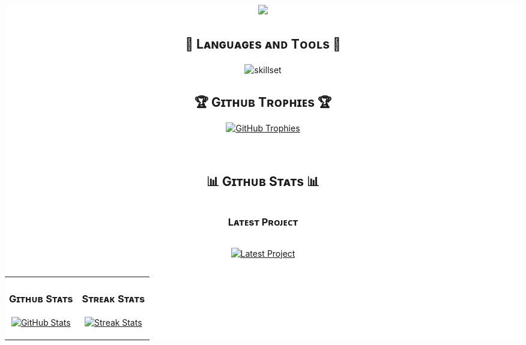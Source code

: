 
<p align="center">
  <img width="100%" src="https://capsule-render.vercel.app/api?type=waving&color=gradient&height=88&section=footer"/>
</p>

   






       
<h2 align="center">🔧 Lᴀɴɢᴜᴀɢᴇs ᴀɴᴅ Tᴏᴏʟs 🔧</h2> 
<p align="center">
<img width="560px"  src="https://skillicons.dev/icons?i=js,html,css,sass,tailwind,ts,react,nodejs,threejs,md,git,vscode,postman,&perline=13" alt="skillset"/>
</p>

   
<h2 align="center">🏆 Gɪᴛʜᴜʙ Tʀᴏᴘʜɪᴇs 🏆</h2>
<p align="center">
  <a href="https://github.com/Bkyaro/github-profile-trophy">
    <img src="https://github-profile-trophy.vercel.app/?username=Bkyaro&row=2&column=4&margin-w=20&margin-h=20" alt="GitHub Trophies">
  </a>
</p>
<br />

 
<h2 align="center">📊 Gɪᴛʜᴜʙ Sᴛᴀᴛs 📊</h2>
<div style="width:100%; display:flex; justify-content:center; flex-direction: column; align-items: center">
    <h3 ><strong>Lᴀᴛᴇsᴛ Pʀᴏᴊᴇᴄᴛ</strong></h3>
    <p >
    <a href="https://github.com/Bkyaro/TheEndIsNeverTheEndIsNeverTheEnd">
        <img  src="https://github-readme-stats.vercel.app/api/pin/?username=Bkyaro&repo=TheEndIsNeverTheEndIsNeverTheEnd&theme=nightowl" alt="Latest Project" />
    </a>
    </p>
</div>
<table width="100%">
  <tr>
    <td width="50%">
      <h3 align="center"><strong>Gɪᴛʜᴜʙ Sᴛᴀᴛs</strong></h3>
      <p align="center">
        <a href="https://github.com/Bkyaro">
          <img align="center" src="https://github-readme-stats.vercel.app/api?username=Bkyaro&count_private=true&show_icons=true&theme=nightowl" alt="GitHub Stats" />
        </a>
      </p>
    </td>
    <td width="50%">
      <h3 align="center"><strong>Sᴛʀᴇᴀᴋ Sᴛᴀᴛs</strong></h3>
      <p align="center">
        <a href="https://github.com/Bkyaro">
          <img align="center" src="https://streak-stats.demolab.com?user=Bkyaro&theme=nightowl" alt="Streak Stats" />
        </a>
      </p>
    </td>
  </tr>
</table>
